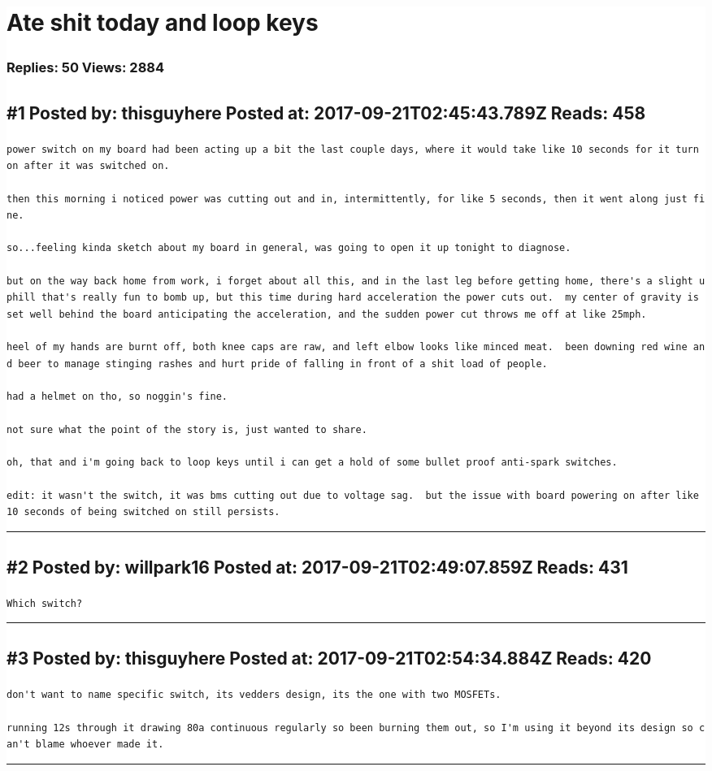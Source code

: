 # Ate shit today and loop keys

### Replies: 50 Views: 2884

## \#1 Posted by: thisguyhere Posted at: 2017-09-21T02:45:43.789Z Reads: 458

```
power switch on my board had been acting up a bit the last couple days, where it would take like 10 seconds for it turn on after it was switched on.

then this morning i noticed power was cutting out and in, intermittently, for like 5 seconds, then it went along just fine.

so...feeling kinda sketch about my board in general, was going to open it up tonight to diagnose.

but on the way back home from work, i forget about all this, and in the last leg before getting home, there's a slight uphill that's really fun to bomb up, but this time during hard acceleration the power cuts out.  my center of gravity is set well behind the board anticipating the acceleration, and the sudden power cut throws me off at like 25mph.

heel of my hands are burnt off, both knee caps are raw, and left elbow looks like minced meat.  been downing red wine and beer to manage stinging rashes and hurt pride of falling in front of a shit load of people.

had a helmet on tho, so noggin's fine.

not sure what the point of the story is, just wanted to share.

oh, that and i'm going back to loop keys until i can get a hold of some bullet proof anti-spark switches.

edit: it wasn't the switch, it was bms cutting out due to voltage sag.  but the issue with board powering on after like 10 seconds of being switched on still persists.
```

---
## \#2 Posted by: willpark16 Posted at: 2017-09-21T02:49:07.859Z Reads: 431

```
Which switch?
```

---
## \#3 Posted by: thisguyhere Posted at: 2017-09-21T02:54:34.884Z Reads: 420

```
don't want to name specific switch, its vedders design, its the one with two MOSFETs. 

running 12s through it drawing 80a continuous regularly so been burning them out, so I'm using it beyond its design so can't blame whoever made it.
```

---